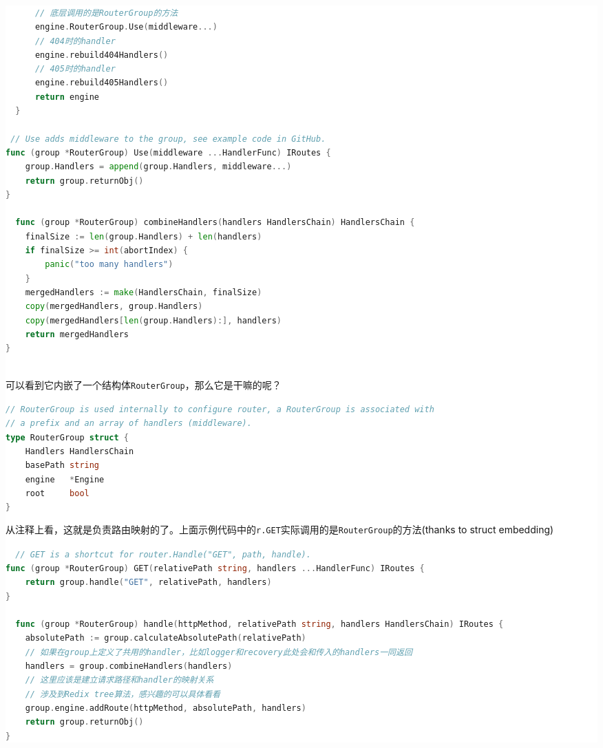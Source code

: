```go
      // 底层调用的是RouterGroup的方法
      engine.RouterGroup.Use(middleware...)
      // 404时的handler
      engine.rebuild404Handlers()
      // 405时的handler
      engine.rebuild405Handlers()
      return engine
  }  
  
 // Use adds middleware to the group, see example code in GitHub.
func (group *RouterGroup) Use(middleware ...HandlerFunc) IRoutes {
    group.Handlers = append(group.Handlers, middleware...)
    return group.returnObj()
}
  
  func (group *RouterGroup) combineHandlers(handlers HandlersChain) HandlersChain {
    finalSize := len(group.Handlers) + len(handlers)
    if finalSize >= int(abortIndex) {
        panic("too many handlers")
    }
    mergedHandlers := make(HandlersChain, finalSize)
    copy(mergedHandlers, group.Handlers)
    copy(mergedHandlers[len(group.Handlers):], handlers)
    return mergedHandlers
}
      
```
可以看到它内嵌了一个结构体`RouterGroup`，那么它是干嘛的呢？

```go
// RouterGroup is used internally to configure router, a RouterGroup is associated with
// a prefix and an array of handlers (middleware).
type RouterGroup struct {
    Handlers HandlersChain
    basePath string
    engine   *Engine
    root     bool
}
```
从注释上看，这就是负责路由映射的了。上面示例代码中的`r.GET`实际调用的是`RouterGroup`的方法(thanks to struct embedding)

```go  
  // GET is a shortcut for router.Handle("GET", path, handle).
func (group *RouterGroup) GET(relativePath string, handlers ...HandlerFunc) IRoutes {
    return group.handle("GET", relativePath, handlers)
}
  
  func (group *RouterGroup) handle(httpMethod, relativePath string, handlers HandlersChain) IRoutes {
    absolutePath := group.calculateAbsolutePath(relativePath)
    // 如果在group上定义了共用的handler，比如logger和recovery此处会和传入的handlers一同返回
    handlers = group.combineHandlers(handlers)
    // 这里应该是建立请求路径和handler的映射关系
    // 涉及到Redix tree算法，感兴趣的可以具体看看
    group.engine.addRoute(httpMethod, absolutePath, handlers)
    return group.returnObj()
}
```
